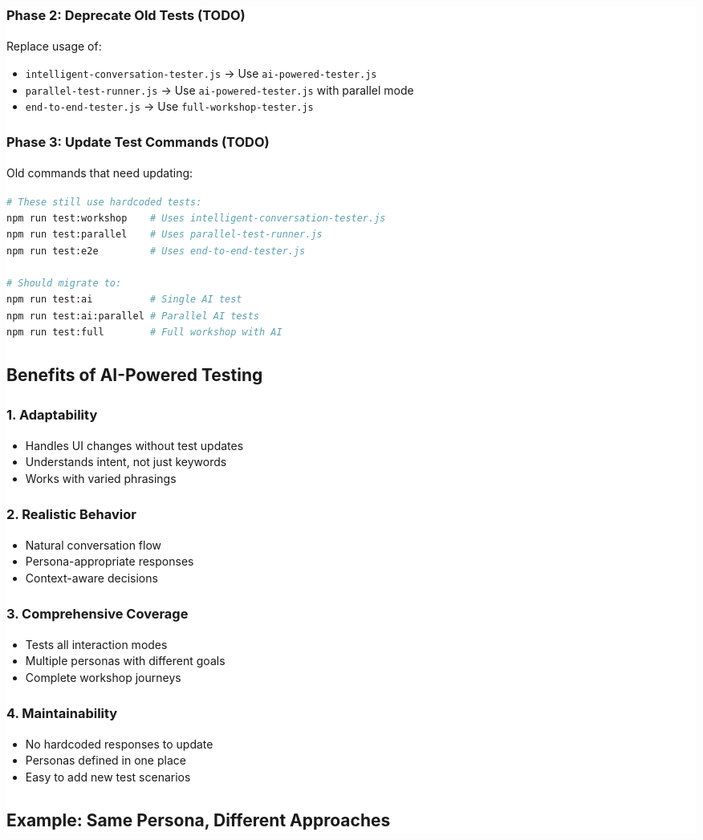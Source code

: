 ### Phase 2: Deprecate Old Tests (TODO)

Replace usage of:

- `intelligent-conversation-tester.js` → Use `ai-powered-tester.js`
- `parallel-test-runner.js` → Use `ai-powered-tester.js` with parallel mode
- `end-to-end-tester.js` → Use `full-workshop-tester.js`

### Phase 3: Update Test Commands (TODO)

Old commands that need updating:

```bash
# These still use hardcoded tests:
npm run test:workshop    # Uses intelligent-conversation-tester.js
npm run test:parallel    # Uses parallel-test-runner.js
npm run test:e2e         # Uses end-to-end-tester.js

# Should migrate to:
npm run test:ai          # Single AI test
npm run test:ai:parallel # Parallel AI tests
npm run test:full        # Full workshop with AI
```

## Benefits of AI-Powered Testing

### 1. **Adaptability**

- Handles UI changes without test updates
- Understands intent, not just keywords
- Works with varied phrasings

### 2. **Realistic Behavior**

- Natural conversation flow
- Persona-appropriate responses
- Context-aware decisions

### 3. **Comprehensive Coverage**

- Tests all interaction modes
- Multiple personas with different goals
- Complete workshop journeys

### 4. **Maintainability**

- No hardcoded responses to update
- Personas defined in one place
- Easy to add new test scenarios

## Example: Same Persona, Different Approaches
